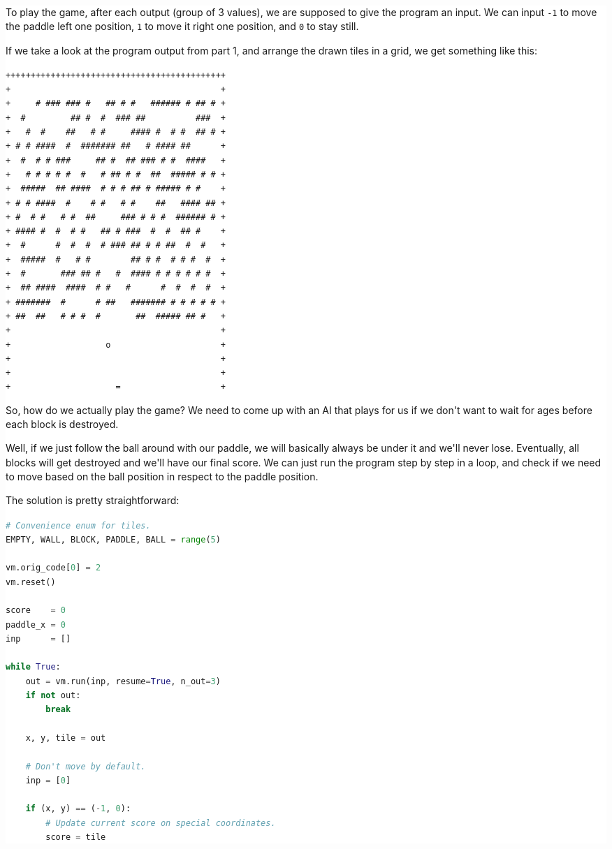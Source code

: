 To play the game, after each output (group of 3 values), we are supposed to give
the program an input. We can input `-1` to move the paddle left one position,
`1` to move it right one position, and `0` to stay still.

If we take a look at the program output from part 1, and arrange the drawn tiles
in a grid, we get something like this:

    ++++++++++++++++++++++++++++++++++++++++++++
    +                                          +
    +     # ### ### #   ## # #   ###### # ## # +
    +  #         ## #  #  ### ##          ###  +
    +   #  #    ##   # #     #### #  # #  ## # +
    + # # ####  #  ####### ##   # #### ##      +
    +  #  # # ###     ## #  ## ### # #  ####   +
    +   # # # # #  #   # ## # #  ##  ##### # # +
    +  #####  ## ####  # # # ## # ##### # #    +
    + # # ####  #    # #   # #    ##   #### ## +
    + #  # #   # #  ##     ### # # #  ###### # +
    + #### #  #  # #   ## # ###  #  #  ## #    +
    +  #      #  #  #  # ### ## # # ##  #  #   +
    +  #####  #   # #        ## # #  # # #  #  +
    +  #       ### ## #   #  #### # # # # # #  +
    +  ## ####  ####  # #   #      #  #  #  #  +
    + #######  #      # ##   ####### # # # # # +
    + ##  ##   # # #  #       ##  ##### ## #   +
    +                                          +
    +                   o                      +
    +                                          +
    +                                          +
    +                     =                    +

So, how do we actually play the game? We need to come up with an AI that plays
for us if we don't want to wait for ages before each block is destroyed.

Well, if we just follow the ball around with our paddle, we will basically
always be under it and we'll never lose. Eventually, all blocks will get
destroyed and we'll have our final score. We can just run the program step by
step in a loop, and check if we need to move based on the ball position in
respect to the paddle position.

The solution is pretty straightforward:

```python
# Convenience enum for tiles.
EMPTY, WALL, BLOCK, PADDLE, BALL = range(5)

vm.orig_code[0] = 2
vm.reset()

score    = 0
paddle_x = 0
inp      = []

while True:
    out = vm.run(inp, resume=True, n_out=3)
    if not out:
        break

    x, y, tile = out

    # Don't move by default.
    inp = [0]

    if (x, y) == (-1, 0):
        # Update current score on special coordinates.
        score = tile
```